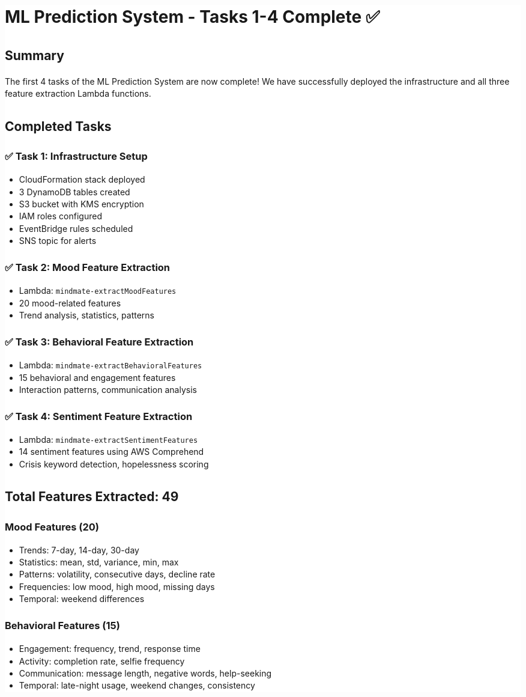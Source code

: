 # ML Prediction System - Tasks 1-4 Complete ✅

## Summary

The first 4 tasks of the ML Prediction System are now complete! We have successfully deployed the infrastructure and all three feature extraction Lambda functions.

## Completed Tasks

### ✅ Task 1: Infrastructure Setup
- CloudFormation stack deployed
- 3 DynamoDB tables created
- S3 bucket with KMS encryption
- IAM roles configured
- EventBridge rules scheduled
- SNS topic for alerts

### ✅ Task 2: Mood Feature Extraction
- Lambda: `mindmate-extractMoodFeatures`
- 20 mood-related features
- Trend analysis, statistics, patterns

### ✅ Task 3: Behavioral Feature Extraction
- Lambda: `mindmate-extractBehavioralFeatures`
- 15 behavioral and engagement features
- Interaction patterns, communication analysis

### ✅ Task 4: Sentiment Feature Extraction
- Lambda: `mindmate-extractSentimentFeatures`
- 14 sentiment features using AWS Comprehend
- Crisis keyword detection, hopelessness scoring

## Total Features Extracted: 49

### Mood Features (20)
- Trends: 7-day, 14-day, 30-day
- Statistics: mean, std, variance, min, max
- Patterns: volatility, consecutive days, decline rate
- Frequencies: low mood, high mood, missing days
- Temporal: weekend differences

### Behavioral Features (15)
- Engagement: frequency, trend, response time
- Activity: completion rate, selfie frequency
- Communication: message length, negative words, help-seeking
- Temporal: late-night usage, weekend changes, consistency
